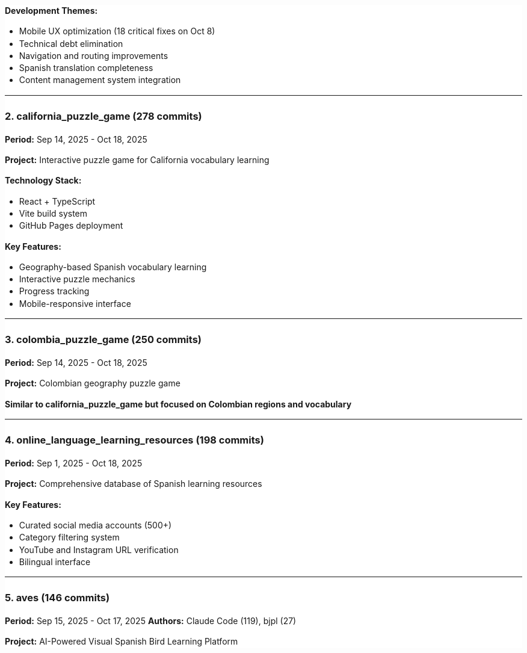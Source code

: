 **Development Themes:**
- Mobile UX optimization (18 critical fixes on Oct 8)
- Technical debt elimination
- Navigation and routing improvements
- Spanish translation completeness
- Content management system integration

---

### 2. california_puzzle_game (278 commits)
**Period:** Sep 14, 2025 - Oct 18, 2025

**Project:** Interactive puzzle game for California vocabulary learning

**Technology Stack:**
- React + TypeScript
- Vite build system
- GitHub Pages deployment

**Key Features:**
- Geography-based Spanish vocabulary learning
- Interactive puzzle mechanics
- Progress tracking
- Mobile-responsive interface

---

### 3. colombia_puzzle_game (250 commits)
**Period:** Sep 14, 2025 - Oct 18, 2025

**Project:** Colombian geography puzzle game

**Similar to california_puzzle_game but focused on Colombian regions and vocabulary**

---

### 4. online_language_learning_resources (198 commits)
**Period:** Sep 1, 2025 - Oct 18, 2025

**Project:** Comprehensive database of Spanish learning resources

**Key Features:**
- Curated social media accounts (500+)
- Category filtering system
- YouTube and Instagram URL verification
- Bilingual interface

---

### 5. aves (146 commits)
**Period:** Sep 15, 2025 - Oct 17, 2025
**Authors:** Claude Code (119), bjpl (27)

**Project:** AI-Powered Visual Spanish Bird Learning Platform
